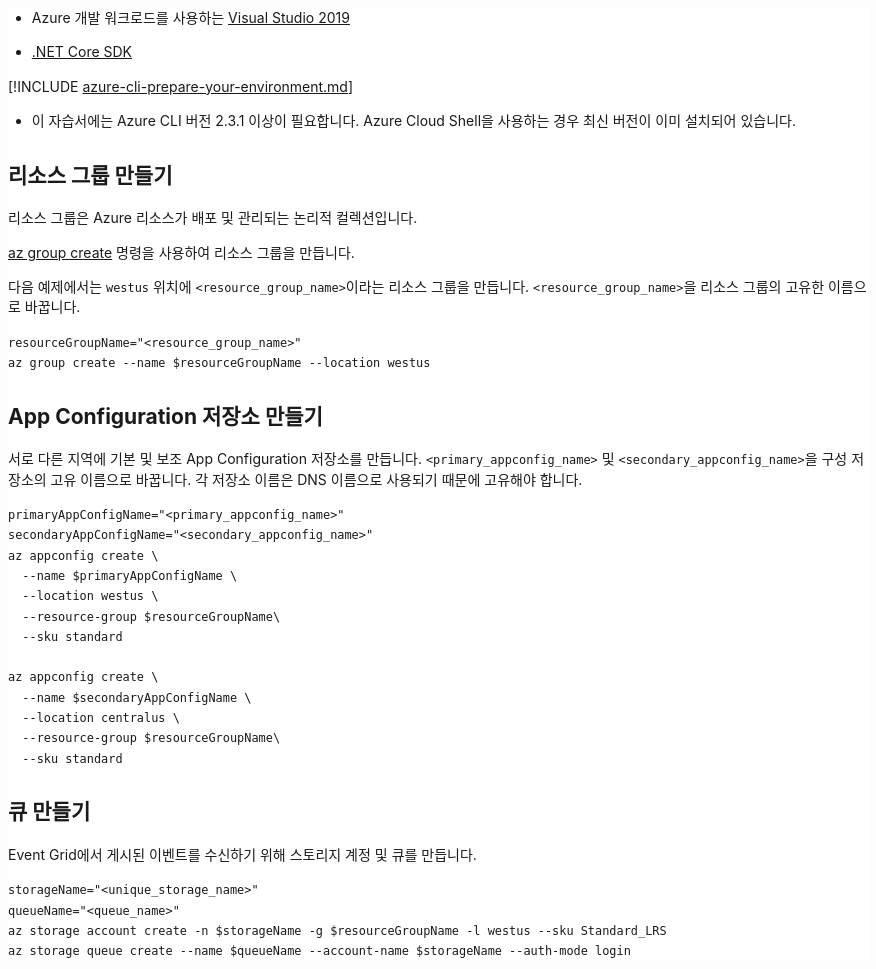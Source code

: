 - Azure 개발 워크로드를 사용하는 [Visual Studio 2019](https://visualstudio.microsoft.com/vs)

- [.NET Core SDK](https://dotnet.microsoft.com/download)

[!INCLUDE [azure-cli-prepare-your-environment.md](../../includes/azure-cli-prepare-your-environment-no-header.md)]

- 이 자습서에는 Azure CLI 버전 2.3.1 이상이 필요합니다. Azure Cloud Shell을 사용하는 경우 최신 버전이 이미 설치되어 있습니다.

## <a name="create-a-resource-group"></a>리소스 그룹 만들기

리소스 그룹은 Azure 리소스가 배포 및 관리되는 논리적 컬렉션입니다.

[az group create](/cli/azure/group) 명령을 사용하여 리소스 그룹을 만듭니다.

다음 예제에서는 `westus` 위치에 `<resource_group_name>`이라는 리소스 그룹을 만듭니다.  `<resource_group_name>`을 리소스 그룹의 고유한 이름으로 바꿉니다.

```azurecli-interactive
resourceGroupName="<resource_group_name>"
az group create --name $resourceGroupName --location westus
```

## <a name="create-app-configuration-stores"></a>App Configuration 저장소 만들기

서로 다른 지역에 기본 및 보조 App Configuration 저장소를 만듭니다.
`<primary_appconfig_name>` 및 `<secondary_appconfig_name>`을 구성 저장소의 고유 이름으로 바꿉니다. 각 저장소 이름은 DNS 이름으로 사용되기 때문에 고유해야 합니다.

```azurecli-interactive
primaryAppConfigName="<primary_appconfig_name>"
secondaryAppConfigName="<secondary_appconfig_name>"
az appconfig create \
  --name $primaryAppConfigName \
  --location westus \
  --resource-group $resourceGroupName\
  --sku standard

az appconfig create \
  --name $secondaryAppConfigName \
  --location centralus \
  --resource-group $resourceGroupName\
  --sku standard
```

## <a name="create-a-queue"></a>큐 만들기

Event Grid에서 게시된 이벤트를 수신하기 위해 스토리지 계정 및 큐를 만듭니다.

```azurecli-interactive
storageName="<unique_storage_name>"
queueName="<queue_name>"
az storage account create -n $storageName -g $resourceGroupName -l westus --sku Standard_LRS
az storage queue create --name $queueName --account-name $storageName --auth-mode login
```
